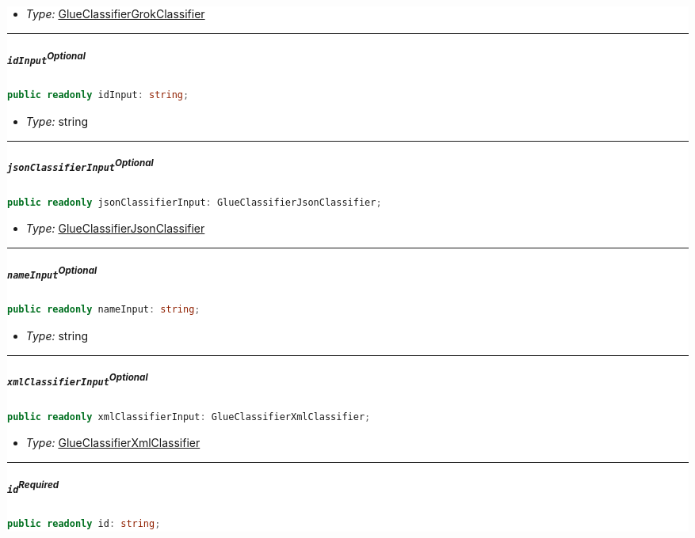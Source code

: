 - *Type:* <a href="#@cdktf/aws-cdk.glueClassifier.GlueClassifierGrokClassifier">GlueClassifierGrokClassifier</a>

---

##### `idInput`<sup>Optional</sup> <a name="idInput" id="@cdktf/aws-cdk.glueClassifier.GlueClassifier.property.idInput"></a>

```typescript
public readonly idInput: string;
```

- *Type:* string

---

##### `jsonClassifierInput`<sup>Optional</sup> <a name="jsonClassifierInput" id="@cdktf/aws-cdk.glueClassifier.GlueClassifier.property.jsonClassifierInput"></a>

```typescript
public readonly jsonClassifierInput: GlueClassifierJsonClassifier;
```

- *Type:* <a href="#@cdktf/aws-cdk.glueClassifier.GlueClassifierJsonClassifier">GlueClassifierJsonClassifier</a>

---

##### `nameInput`<sup>Optional</sup> <a name="nameInput" id="@cdktf/aws-cdk.glueClassifier.GlueClassifier.property.nameInput"></a>

```typescript
public readonly nameInput: string;
```

- *Type:* string

---

##### `xmlClassifierInput`<sup>Optional</sup> <a name="xmlClassifierInput" id="@cdktf/aws-cdk.glueClassifier.GlueClassifier.property.xmlClassifierInput"></a>

```typescript
public readonly xmlClassifierInput: GlueClassifierXmlClassifier;
```

- *Type:* <a href="#@cdktf/aws-cdk.glueClassifier.GlueClassifierXmlClassifier">GlueClassifierXmlClassifier</a>

---

##### `id`<sup>Required</sup> <a name="id" id="@cdktf/aws-cdk.glueClassifier.GlueClassifier.property.id"></a>

```typescript
public readonly id: string;
```
